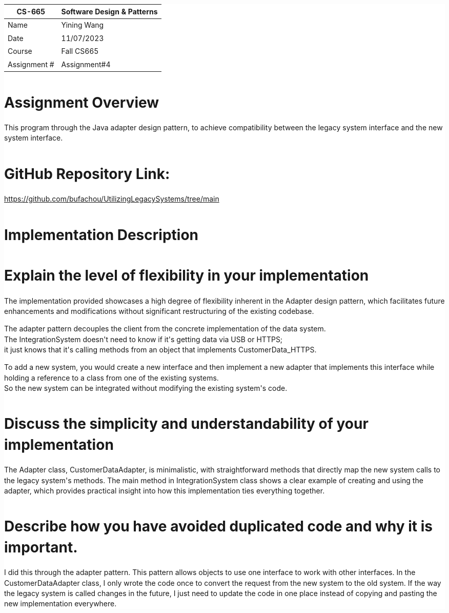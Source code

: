
| CS-665       | Software Design & Patterns |
|--------------|----------------------------|
| Name         | Yining Wang                |
| Date         | 11/07/2023                 |
| Course       | Fall CS665                 |
| Assignment # | Assignment#4               |

# Assignment Overview
This program through the Java adapter design pattern, to achieve compatibility between the legacy system interface and the new system interface.

# GitHub Repository Link:
https://github.com/bufachou/UtilizingLegacySystems/tree/main

# Implementation Description 


# Explain the level of flexibility in your implementation
The implementation provided showcases a high degree of flexibility inherent in the Adapter design pattern, 
which facilitates future enhancements and modifications without significant restructuring of the existing codebase.

The adapter pattern decouples the client from the concrete implementation of the data system.  
The IntegrationSystem doesn't need to know if it's getting data via USB or HTTPS;  
it just knows that it's calling methods from an object that implements CustomerData_HTTPS.

To add a new system, you would create a new interface and then implement a new adapter 
that implements this interface while holding a reference to a class from one of the existing systems.  
So the new system can be integrated without modifying the existing system's code.

# Discuss the simplicity and understandability of your implementation
The Adapter class, CustomerDataAdapter, is minimalistic, with straightforward methods 
that directly map the new system calls to the legacy system's methods.
The main method in IntegrationSystem class shows a clear example of creating and using the adapter, 
which provides practical insight into how this implementation ties everything together.

# Describe how you have avoided duplicated code and why it is important.
I did this through the adapter pattern. This pattern allows objects to use one interface to work with other interfaces.
In the CustomerDataAdapter class, I only wrote the code once to convert the request from the new system to the old system. 
If the way the legacy system is called changes in the future, I just need to update the code in one place 
instead of copying and pasting the new implementation everywhere.
